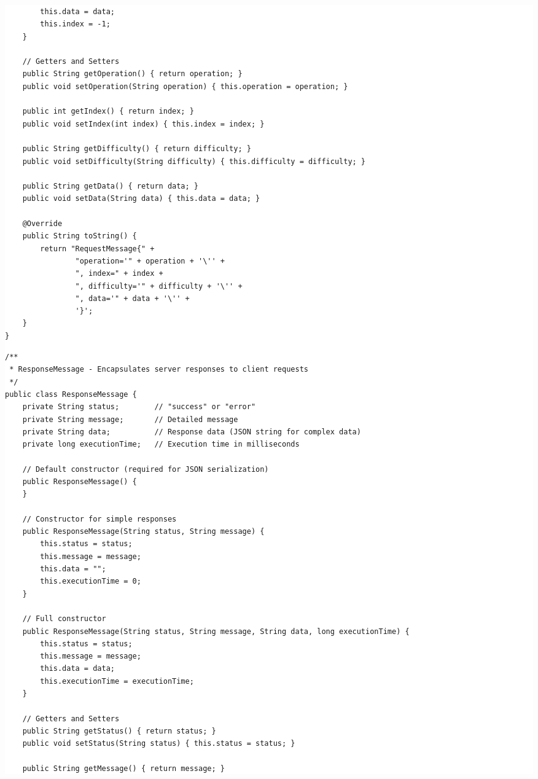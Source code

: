 ```
        this.data = data;
        this.index = -1;
    }
    
    // Getters and Setters
    public String getOperation() { return operation; }
    public void setOperation(String operation) { this.operation = operation; }
    
    public int getIndex() { return index; }
    public void setIndex(int index) { this.index = index; }
    
    public String getDifficulty() { return difficulty; }
    public void setDifficulty(String difficulty) { this.difficulty = difficulty; }
    
    public String getData() { return data; }
    public void setData(String data) { this.data = data; }
    
    @Override
    public String toString() {
        return "RequestMessage{" +
                "operation='" + operation + '\'' +
                ", index=" + index +
                ", difficulty='" + difficulty + '\'' +
                ", data='" + data + '\'' +
                '}';
    }
}
```

```
/**
 * ResponseMessage - Encapsulates server responses to client requests
 */
public class ResponseMessage {
    private String status;        // "success" or "error"
    private String message;       // Detailed message
    private String data;          // Response data (JSON string for complex data)
    private long executionTime;   // Execution time in milliseconds
    
    // Default constructor (required for JSON serialization)
    public ResponseMessage() {
    }
    
    // Constructor for simple responses
    public ResponseMessage(String status, String message) {
        this.status = status;
        this.message = message;
        this.data = "";
        this.executionTime = 0;
    }
    
    // Full constructor
    public ResponseMessage(String status, String message, String data, long executionTime) {
        this.status = status;
        this.message = message;
        this.data = data;
        this.executionTime = executionTime;
    }
    
    // Getters and Setters
    public String getStatus() { return status; }
    public void setStatus(String status) { this.status = status; }
    
    public String getMessage() { return message; }
```
